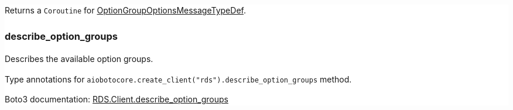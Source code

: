 Returns a `Coroutine` for
[OptionGroupOptionsMessageTypeDef](./type_defs.md#optiongroupoptionsmessagetypedef).

<a id="describe_option_groups"></a>

### describe_option_groups

Describes the available option groups.

Type annotations for `aiobotocore.create_client("rds").describe_option_groups`
method.

Boto3 documentation:
[RDS.Client.describe_option_groups](https://boto3.amazonaws.com/v1/documentation/api/latest/reference/services/rds.html#RDS.Client.describe_option_groups)


